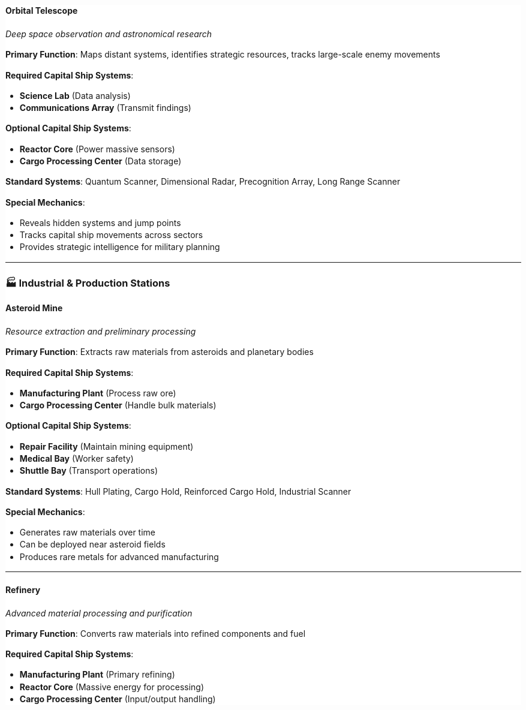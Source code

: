 
#### **Orbital Telescope**
*Deep space observation and astronomical research*

**Primary Function**: Maps distant systems, identifies strategic resources, tracks large-scale enemy movements

**Required Capital Ship Systems**:
- **Science Lab** (Data analysis)
- **Communications Array** (Transmit findings)

**Optional Capital Ship Systems**:
- **Reactor Core** (Power massive sensors)
- **Cargo Processing Center** (Data storage)

**Standard Systems**: Quantum Scanner, Dimensional Radar, Precognition Array, Long Range Scanner

**Special Mechanics**:
- Reveals hidden systems and jump points
- Tracks capital ship movements across sectors
- Provides strategic intelligence for military planning

---

### **🏭 Industrial & Production Stations**

#### **Asteroid Mine**
*Resource extraction and preliminary processing*

**Primary Function**: Extracts raw materials from asteroids and planetary bodies

**Required Capital Ship Systems**:
- **Manufacturing Plant** (Process raw ore)
- **Cargo Processing Center** (Handle bulk materials)

**Optional Capital Ship Systems**:
- **Repair Facility** (Maintain mining equipment)
- **Medical Bay** (Worker safety)
- **Shuttle Bay** (Transport operations)

**Standard Systems**: Hull Plating, Cargo Hold, Reinforced Cargo Hold, Industrial Scanner

**Special Mechanics**:
- Generates raw materials over time
- Can be deployed near asteroid fields
- Produces rare metals for advanced manufacturing

---

#### **Refinery**
*Advanced material processing and purification*

**Primary Function**: Converts raw materials into refined components and fuel

**Required Capital Ship Systems**:
- **Manufacturing Plant** (Primary refining)
- **Reactor Core** (Massive energy for processing)
- **Cargo Processing Center** (Input/output handling)
